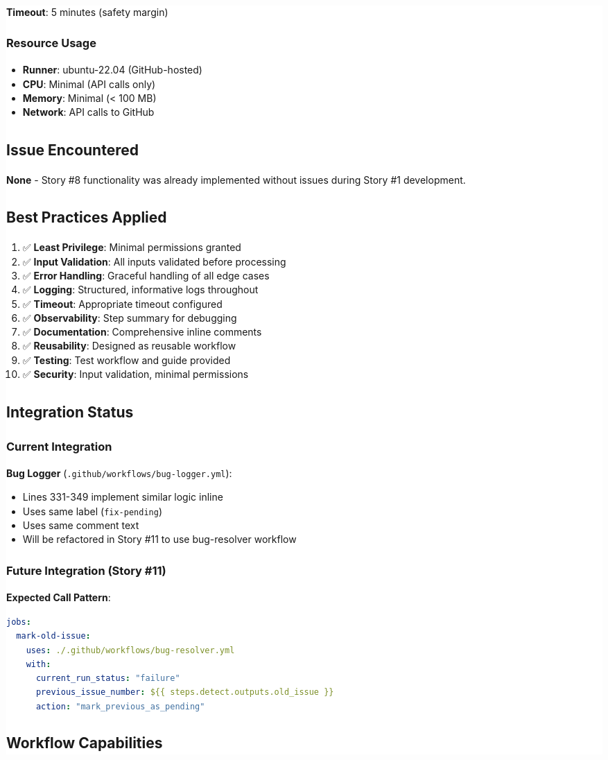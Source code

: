 **Timeout**: 5 minutes (safety margin)

### Resource Usage

- **Runner**: ubuntu-22.04 (GitHub-hosted)
- **CPU**: Minimal (API calls only)
- **Memory**: Minimal (< 100 MB)
- **Network**: API calls to GitHub

## Issue Encountered

**None** - Story #8 functionality was already implemented without issues during Story #1 development.

## Best Practices Applied

1. ✅ **Least Privilege**: Minimal permissions granted
2. ✅ **Input Validation**: All inputs validated before processing
3. ✅ **Error Handling**: Graceful handling of all edge cases
4. ✅ **Logging**: Structured, informative logs throughout
5. ✅ **Timeout**: Appropriate timeout configured
6. ✅ **Observability**: Step summary for debugging
7. ✅ **Documentation**: Comprehensive inline comments
8. ✅ **Reusability**: Designed as reusable workflow
9. ✅ **Testing**: Test workflow and guide provided
10. ✅ **Security**: Input validation, minimal permissions

## Integration Status

### Current Integration

**Bug Logger** (`.github/workflows/bug-logger.yml`):
- Lines 331-349 implement similar logic inline
- Uses same label (`fix-pending`)
- Uses same comment text
- Will be refactored in Story #11 to use bug-resolver workflow

### Future Integration (Story #11)

**Expected Call Pattern**:
```yaml
jobs:
  mark-old-issue:
    uses: ./.github/workflows/bug-resolver.yml
    with:
      current_run_status: "failure"
      previous_issue_number: ${{ steps.detect.outputs.old_issue }}
      action: "mark_previous_as_pending"
```

## Workflow Capabilities
